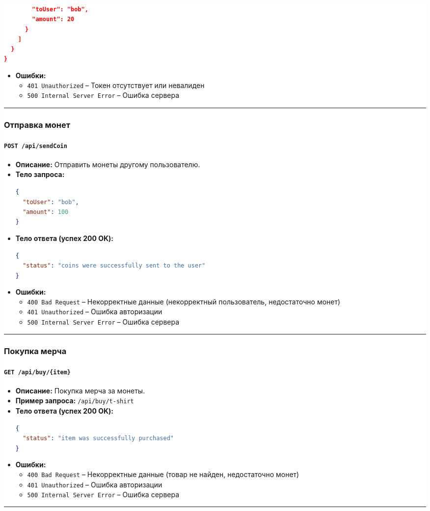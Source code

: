   ```json
          "toUser": "bob",
          "amount": 20
        }
      ]
    }
  }
  ```
- **Ошибки:**
    - `401 Unauthorized` – Токен отсутствует или невалиден
    - `500 Internal Server Error` – Ошибка сервера

---

### **Отправка монет**

#### `POST /api/sendCoin`

- **Описание:** Отправить монеты другому пользователю.
- **Тело запроса:**
  ```json
  {
    "toUser": "bob",
    "amount": 100
  }
  ```
- **Тело ответа (успех 200 OK):**
  ```json
  {
    "status": "coins were successfully sent to the user"
  }
  ```
- **Ошибки:**
    - `400 Bad Request` – Некорректные данные (некорректный пользователь, недостаточно монет)
    - `401 Unauthorized` – Ошибка авторизации
    - `500 Internal Server Error` – Ошибка сервера

---

### **Покупка мерча**

#### `GET /api/buy/{item}`

- **Описание:** Покупка мерча за монеты.
- **Пример запроса:** `/api/buy/t-shirt`
- **Тело ответа (успех 200 OK):**
  ```json
  {
    "status": "item was successfully purchased"
  }
  ```
- **Ошибки:**
    - `400 Bad Request` – Некорректные данные (товар не найден, недостаточно монет)
    - `401 Unauthorized` – Ошибка авторизации
    - `500 Internal Server Error` – Ошибка сервера

---